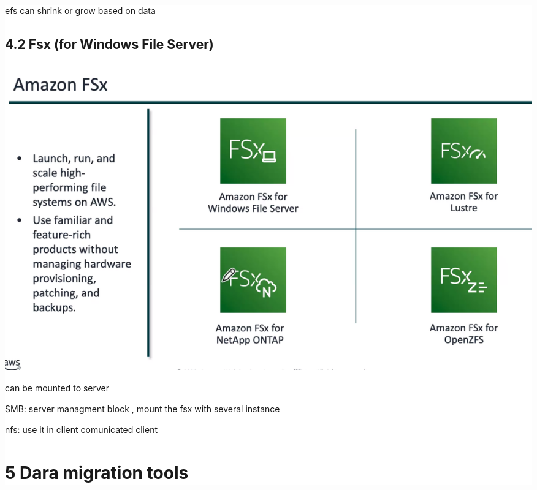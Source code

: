 
efs can shrink or grow based on data 



## 4.2 Fsx (for Windows File Server)

![](image/Pasted%20image%2020231003093135.png)



can be mounted to server 

SMB: server managment block , mount the fsx with several instance 

nfs: use it in client comunicated client  


# 5 Dara migration tools 
